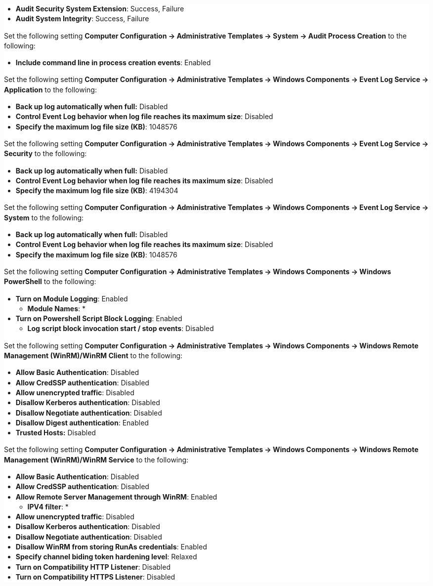 * **Audit Security System Extension**: Success, Failure
* **Audit System Integrity**: Success, Failure

Set the following setting **Computer Configuration -> Administrative Templates -> System -> Audit Process Creation** to the following:

* **Include command line in process creation events**: Enabled

Set the following setting **Computer Configuration -> Administrative Templates -> Windows Components -> Event Log Service -> Application** to the following:

* **Back up log automatically when full:** Disabled
* **Control Event Log behavior when log file reaches its maximum size**: Disabled
* **Specify the maximum log file size (KB)**: 1048576

Set the following setting **Computer Configuration -> Administrative Templates -> Windows Components -> Event Log Service -> Security** to the following:

* **Back up log automatically when full:** Disabled
* **Control Event Log behavior when log file reaches its maximum size**: Disabled
* **Specify the maximum log file size (KB)**: 4194304

Set the following setting **Computer Configuration -> Administrative Templates -> Windows Components -> Event Log Service -> System** to the following:

* **Back up log automatically when full:** Disabled
* **Control Event Log behavior when log file reaches its maximum size**: Disabled
* **Specify the maximum log file size (KB)**: 1048576

Set the following setting **Computer Configuration -> Administrative Templates -> Windows Components -> Windows PowerShell** to the following:

* **Turn on Module Logging**: Enabled
  * **Module Names**: \*
* **Turn on Powershell Script Block Logging**: Enabled
  * **Log script block invocation start / stop events**: Disabled

Set the following setting **Computer Configuration -> Administrative Templates -> Windows Components -> Windows Remote Management (WinRM)/WinRM Client** to the following:

* **Allow Basic Authentication**: Disabled
* **Allow CredSSP authentication**: Disabled
* **Allow unencrypted traffic**: Disabled
* **Disallow Kerberos authentication**: Disabled
* **Disallow Negotiate authentication**: Disabled
* **Disallow Digest authentication**: Enabled
* **Trusted Hosts:** Disabled

Set the following setting **Computer Configuration -> Administrative Templates -> Windows Components -> Windows Remote Management (WinRM)/WinRM Service** to the following:

* **Allow Basic Authentication**: Disabled
* **Allow CredSSP authentication**: Disabled
* **Allow Remote Server Management through WinRM**: Enabled
  * **IPV4 filter**: \*
* **Allow unencrypted traffic**: Disabled
* **Disallow Kerberos authentication**: Disabled
* **Disallow Negotiate authentication**: Disabled
* **Disallow WinRM from storing RunAs credentials**: Enabled
* **Specify channel biding token hardening level**: Relaxed
* **Turn on Compatibility HTTP Listener**: Disabled
* **Turn on Compatibility HTTPS Listener**: Disabled
